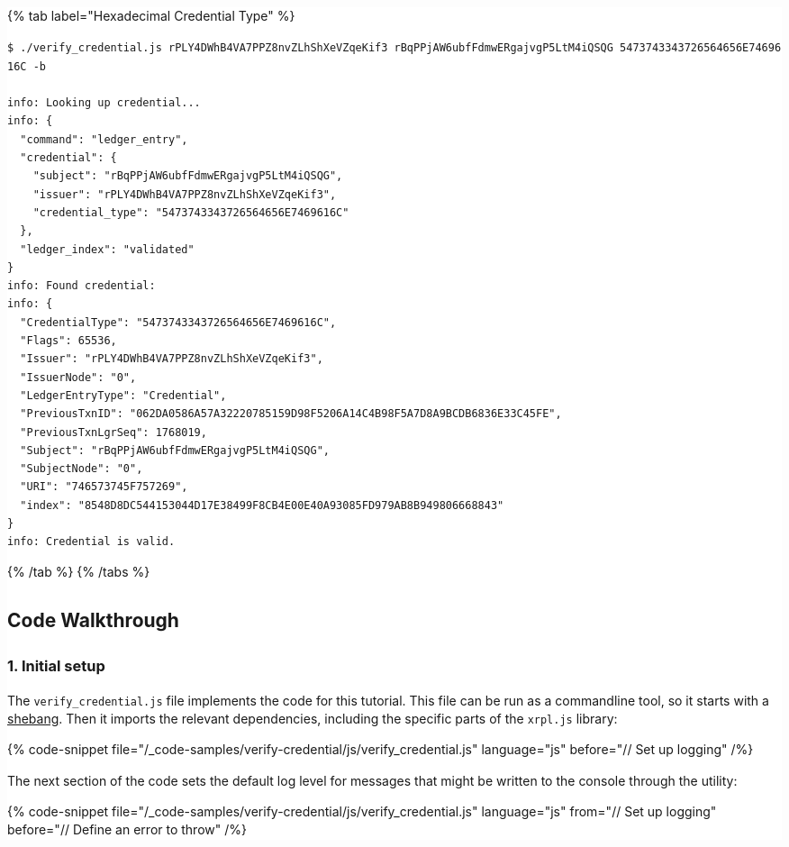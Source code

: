 {% tab label="Hexadecimal Credential Type" %}
```text
$ ./verify_credential.js rPLY4DWhB4VA7PPZ8nvZLhShXeVZqeKif3 rBqPPjAW6ubfFdmwERgajvgP5LtM4iQSQG 5473743343726564656E7469616C -b

info: Looking up credential...
info: {
  "command": "ledger_entry",
  "credential": {
    "subject": "rBqPPjAW6ubfFdmwERgajvgP5LtM4iQSQG",
    "issuer": "rPLY4DWhB4VA7PPZ8nvZLhShXeVZqeKif3",
    "credential_type": "5473743343726564656E7469616C"
  },
  "ledger_index": "validated"
}
info: Found credential:
info: {
  "CredentialType": "5473743343726564656E7469616C",
  "Flags": 65536,
  "Issuer": "rPLY4DWhB4VA7PPZ8nvZLhShXeVZqeKif3",
  "IssuerNode": "0",
  "LedgerEntryType": "Credential",
  "PreviousTxnID": "062DA0586A57A32220785159D98F5206A14C4B98F5A7D8A9BCDB6836E33C45FE",
  "PreviousTxnLgrSeq": 1768019,
  "Subject": "rBqPPjAW6ubfFdmwERgajvgP5LtM4iQSQG",
  "SubjectNode": "0",
  "URI": "746573745F757269",
  "index": "8548D8DC544153044D17E38499F8CB4E00E40A93085FD979AB8B949806668843"
}
info: Credential is valid.
```
{% /tab %}
{% /tabs %}


## Code Walkthrough

### 1. Initial setup

The `verify_credential.js` file implements the code for this tutorial.
This file can be run as a commandline tool, so it starts with a [shebang](https://en.wikipedia.org/wiki/Shebang_(Unix)). Then it imports the relevant dependencies, including the specific parts of the `xrpl.js` library:

{% code-snippet file="/_code-samples/verify-credential/js/verify_credential.js" language="js" before="// Set up logging" /%}

The next section of the code sets the default log level for messages that might be written to the console through the utility:

{% code-snippet file="/_code-samples/verify-credential/js/verify_credential.js" language="js" from="// Set up logging" before="// Define an error to throw" /%}

